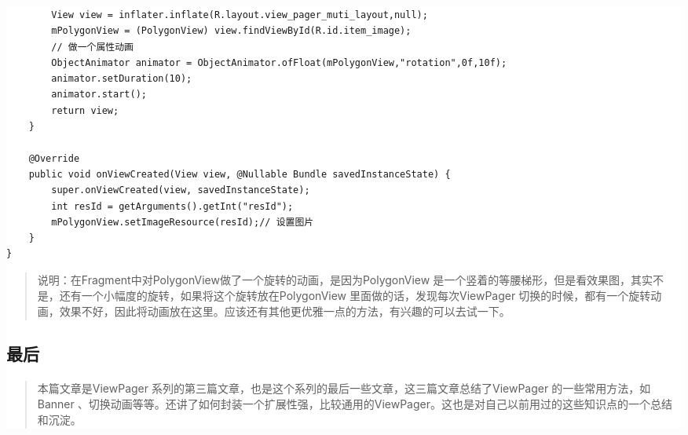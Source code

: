```
        View view = inflater.inflate(R.layout.view_pager_muti_layout,null);
        mPolygonView = (PolygonView) view.findViewById(R.id.item_image);
        // 做一个属性动画
        ObjectAnimator animator = ObjectAnimator.ofFloat(mPolygonView,"rotation",0f,10f);
        animator.setDuration(10);
        animator.start();
        return view;
    }

    @Override
    public void onViewCreated(View view, @Nullable Bundle savedInstanceState) {
        super.onViewCreated(view, savedInstanceState);
        int resId = getArguments().getInt("resId");
        mPolygonView.setImageResource(resId);// 设置图片
    }
}
```
> 说明：在Fragment中对PolygonView做了一个旋转的动画，是因为PolygonView 是一个竖着的等腰梯形，但是看效果图，其实不是，还有一个小幅度的旋转，如果将这个旋转放在PolygonView 里面做的话，发现每次ViewPager 切换的时候，都有一个旋转动画，效果不好，因此将动画放在这里。应该还有其他更优雅一点的方法，有兴趣的可以去试一下。

## 最后
> 本篇文章是ViewPager 系列的第三篇文章，也是这个系列的最后一些文章，这三篇文章总结了ViewPager 的一些常用方法，如Banner 、切换动画等等。还讲了如何封装一个扩展性强，比较通用的ViewPager。这也是对自己以前用过的这些知识点的一个总结和沉淀。


